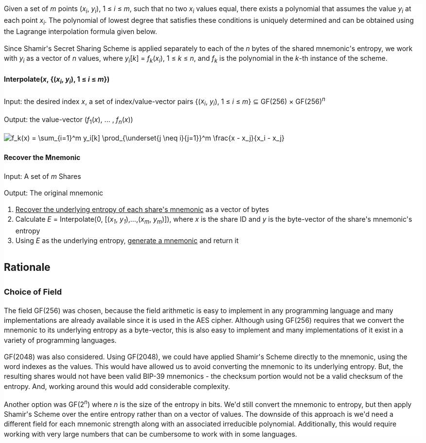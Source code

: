 Given a set of _m_ points (_x<sub>i</sub>_, _y<sub>i</sub>_), 1 &le; _i_ &le; _m_, such that no two _x<sub>i</sub>_ values equal, there exists a polynomial that assumes the value _y<sub>i</sub>_ at each point _x<sub>i</sub>_. The polynomial of lowest degree that satisfies these conditions is uniquely determined and can be obtained using the Lagrange interpolation formula given below.

Since Shamir's Secret Sharing Scheme is applied separately to each of the _n_ bytes of the shared mnemonic's entropy, we work with _y<sub>i</sub>_ as a vector of _n_ values, where _y<sub>i</sub>_[_k_] = _f<sub>k</sub>_(_x<sub>i</sub>_), 1 &le; _k_ &le; _n_, and _f<sub>k</sub>_ is the polynomial in the _k_-th instance of the scheme.

#### Interpolate(_x_, {(_x<sub>i</sub>_, _y<sub>i</sub>_), 1 &le; _i_ &le; _m_})

Input: the desired index _x_, a set of index/value-vector pairs {(_x<sub>i</sub>_, _y_<sub>_i_</sub>), 1 &le; _i_ &le; _m_} &subseteq; GF(256) &times; GF(256)<sup>_n_</sup>

Output: the value-vector (_f_<sub>1</sub>(_x_), ... , _f<sub>n</sub>_(_x_))

![f_k(x) = \sum_{i=1}^m y_i[k] \prod_{\underset{j \neq i}{j=1}}^m \frac{x - x_j}{x_i - x_j}](../assets/erc-3450/lagrange.gif)

#### Recover the Mnemonic

Input: A set of _m_ Shares

Output: The original mnemonic

1. [Recover the underlying entropy of each share's mnemonic](#recovering-the-entropy) as a vector of bytes
2. Calculate _E_ = Interpolate(0, [(_x<sub>1</sub>_, _y<sub>1</sub>_),...,(_x<sub>m</sub>_, _y<sub>m</sub>_)]), where _x_ is the share ID and _y_ is the byte-vector of the share's mnemonic's entropy
3. Using _E_ as the underlying entropy, [generate a mnemonic](#generating-the-mnemonic) and return it

## Rationale

### Choice of Field

The field GF(256) was chosen, because the field arithmetic is easy to implement in any programming language and many implementations are already available since it is used in the AES cipher. Although using GF(256) requires that we convert the mnemonic to its underlying entropy as a byte-vector, this is also easy to implement and many implementations of it exist in a variety of programming languages.

GF(2048) was also considered. Using GF(2048), we could have applied Shamir's Scheme directly to the mnemonic, using the word indexes as the values. This would have allowed us to avoid converting the mnemonic to its underlying entropy. But, the resulting shares would not have been valid BIP-39 mnemonics - the checksum portion would not be a valid checksum of the entropy. And, working around this would add considerable complexity.

Another option was GF(2<sup>_n_</sup>) where _n_ is the size of the entropy in bits. We'd still convert the mnemonic to entropy, but then apply Shamir's Scheme over the entire entropy rather than on a vector of values. The downside of this approach is we'd need a different field for each mnemonic strength along with an associated irreducible polynomial. Additionally, this would require working with very large numbers that can be cumbersome to work with in some languages.

